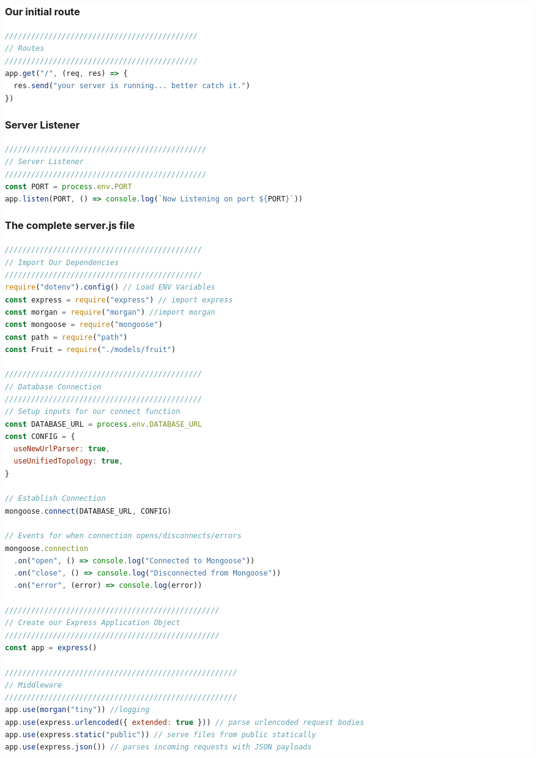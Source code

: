 ### Our initial route

```js
////////////////////////////////////////////
// Routes
////////////////////////////////////////////
app.get("/", (req, res) => {
  res.send("your server is running... better catch it.")
})
```

### Server Listener

```js
//////////////////////////////////////////////
// Server Listener
//////////////////////////////////////////////
const PORT = process.env.PORT
app.listen(PORT, () => console.log(`Now Listening on port ${PORT}`))
```

### The complete server.js file

```js
/////////////////////////////////////////////
// Import Our Dependencies
/////////////////////////////////////////////
require("dotenv").config() // Load ENV Variables
const express = require("express") // import express
const morgan = require("morgan") //import morgan
const mongoose = require("mongoose")
const path = require("path")
const Fruit = require("./models/fruit")

/////////////////////////////////////////////
// Database Connection
/////////////////////////////////////////////
// Setup inputs for our connect function
const DATABASE_URL = process.env.DATABASE_URL
const CONFIG = {
  useNewUrlParser: true,
  useUnifiedTopology: true,
}

// Establish Connection
mongoose.connect(DATABASE_URL, CONFIG)

// Events for when connection opens/disconnects/errors
mongoose.connection
  .on("open", () => console.log("Connected to Mongoose"))
  .on("close", () => console.log("Disconnected from Mongoose"))
  .on("error", (error) => console.log(error))

/////////////////////////////////////////////////
// Create our Express Application Object
/////////////////////////////////////////////////
const app = express()

/////////////////////////////////////////////////////
// Middleware
/////////////////////////////////////////////////////
app.use(morgan("tiny")) //logging
app.use(express.urlencoded({ extended: true })) // parse urlencoded request bodies
app.use(express.static("public")) // serve files from public statically
app.use(express.json()) // parses incoming requests with JSON payloads
```